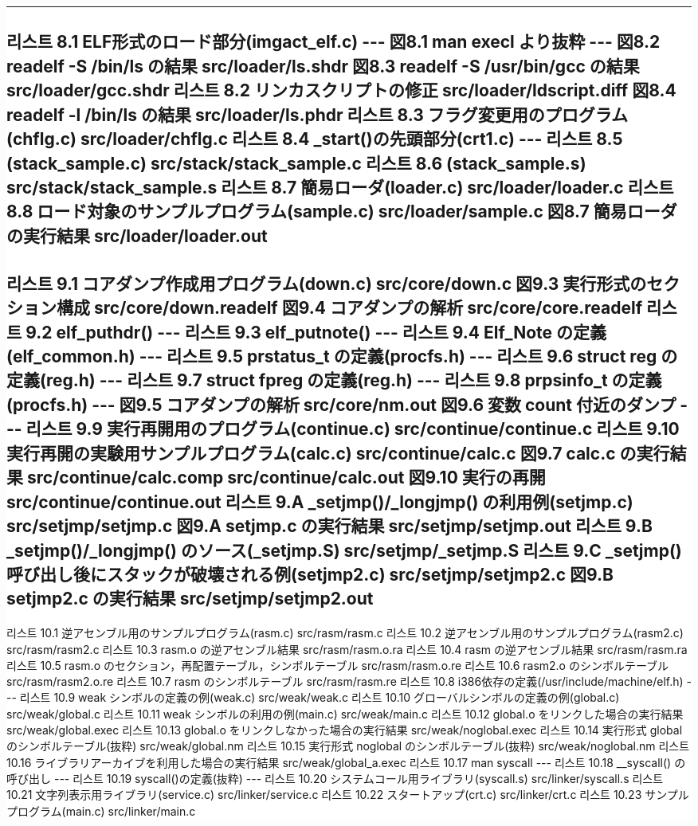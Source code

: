 --------------------------------------------------------------------------------
리스트 8.1	ELF形式のロード部分(imgact_elf.c)		---
図8.1		man execl より抜粋				---
図8.2		readelf -S /bin/ls の結果			src/loader/ls.shdr
図8.3		readelf -S /usr/bin/gcc の結果			src/loader/gcc.shdr
리스트 8.2	リンカスクリプトの修正				src/loader/ldscript.diff
図8.4		readelf -l /bin/ls の結果			src/loader/ls.phdr
리스트 8.3	フラグ変更用のプログラム(chflg.c)		src/loader/chflg.c
리스트 8.4	_start()の先頭部分(crt1.c)			---
리스트 8.5	(stack_sample.c)				src/stack/stack_sample.c
리스트 8.6	(stack_sample.s)				src/stack/stack_sample.s
리스트 8.7	簡易ローダ(loader.c)				src/loader/loader.c
리스트 8.8	ロード対象のサンプルプログラム(sample.c)	src/loader/sample.c
図8.7		簡易ローダの実行結果				src/loader/loader.out
--------------------------------------------------------------------------------
리스트 9.1	コアダンプ作成用プログラム(down.c)		src/core/down.c
図9.3		実行形式のセクション構成			src/core/down.readelf
図9.4		コアダンプの解析				src/core/core.readelf
리스트 9.2	elf_puthdr()					---
리스트 9.3	elf_putnote()					---
리스트 9.4	Elf_Note の定義(elf_common.h)			---
리스트 9.5	prstatus_t の定義(procfs.h)			---
리스트 9.6	struct reg の定義(reg.h)			---
리스트 9.7	struct fpreg の定義(reg.h)			---
리스트 9.8	prpsinfo_t の定義(procfs.h)			---
図9.5		コアダンプの解析				src/core/nm.out
図9.6		変数 count 付近のダンプ				---
리스트 9.9	実行再開用のプログラム(continue.c)		src/continue/continue.c
리스트 9.10	実行再開の実験用サンプルプログラム(calc.c)	src/continue/calc.c
図9.7		calc.c の実行結果				src/continue/calc.comp
								src/continue/calc.out
図9.10		実行の再開					src/continue/continue.out
리스트 9.A	_setjmp()/_longjmp() の利用例(setjmp.c)		src/setjmp/setjmp.c
図9.A		setjmp.c の実行結果				src/setjmp/setjmp.out
리스트 9.B	_setjmp()/_longjmp() のソース(_setjmp.S)	src/setjmp/_setjmp.S
리스트 9.C	_setjmp() 呼び出し後にスタックが破壊される例(setjmp2.c)
								src/setjmp/setjmp2.c
図9.B		setjmp2.c の実行結果				src/setjmp/setjmp2.out
--------------------------------------------------------------------------------
리스트 10.1	逆アセンブル用のサンプルプログラム(rasm.c)	src/rasm/rasm.c
리스트 10.2	逆アセンブル用のサンプルプログラム(rasm2.c)	src/rasm/rasm2.c
리스트 10.3	rasm.o の逆アセンブル結果			src/rasm/rasm.o.ra
리스트 10.4	rasm の逆アセンブル結果				src/rasm/rasm.ra
리스트 10.5	rasm.o のセクション，再配置テーブル，シンボルテーブル
								src/rasm/rasm.o.re
리스트 10.6	rasm2.o のシンボルテーブル			src/rasm/rasm2.o.re
리스트 10.7	rasm のシンボルテーブル				src/rasm/rasm.re
리스트 10.8	i386依存の定義(/usr/include/machine/elf.h)	---
리스트 10.9	weak シンボルの定義の例(weak.c)			src/weak/weak.c
리스트 10.10	グローバルシンボルの定義の例(global.c)		src/weak/global.c
리스트 10.11	weak シンボルの利用の例(main.c)			src/weak/main.c
리스트 10.12	global.o をリンクした場合の実行結果		src/weak/global.exec
리스트 10.13	global.o をリンクしなかった場合の実行結果	src/weak/noglobal.exec
리스트 10.14	実行形式 global のシンボルテーブル(抜粋)	src/weak/global.nm
리스트 10.15	実行形式 noglobal のシンボルテーブル(抜粋)	src/weak/noglobal.nm
리스트 10.16	ライブラリアーカイブを利用した場合の実行結果	src/weak/global_a.exec
리스트 10.17	man syscall					---
리스트 10.18	__syscall() の呼び出し				---
리스트 10.19	syscall()の定義(抜粋)				---
리스트 10.20	システムコール用ライブラリ(syscall.s)		src/linker/syscall.s
리스트 10.21	文字列表示用ライブラリ(service.c)		src/linker/service.c
리스트 10.22	スタートアップ(crt.c)				src/linker/crt.c
리스트 10.23	サンプルプログラム(main.c)			src/linker/main.c